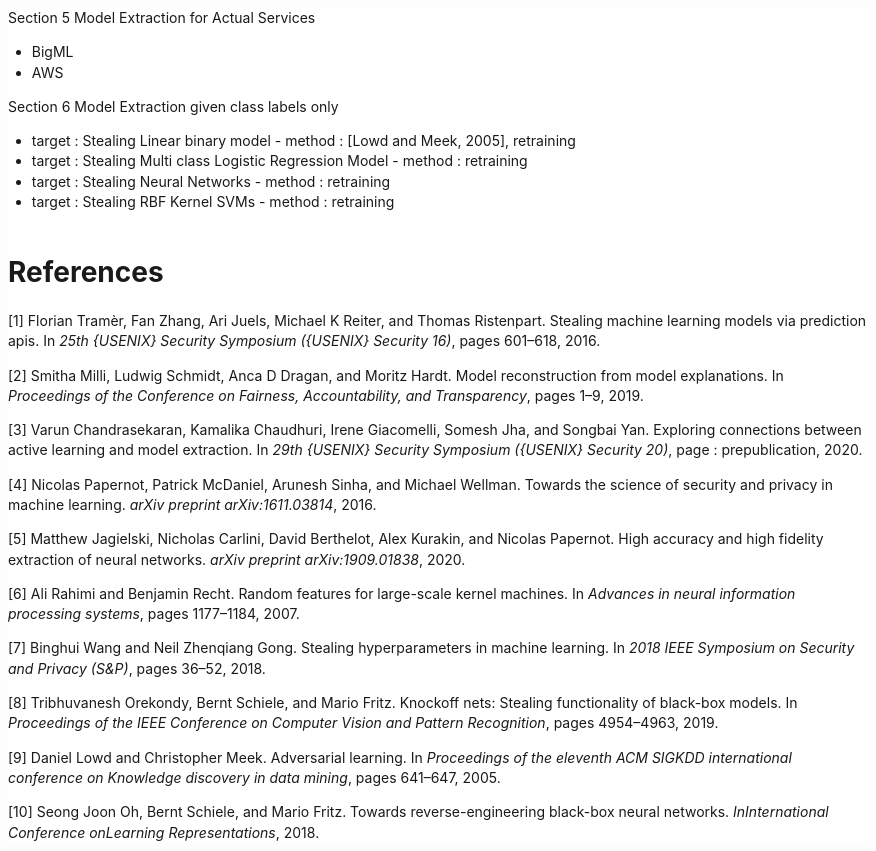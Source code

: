 

Section 5 Model Extraction for Actual Services

- BigML
- AWS



Section 6 Model Extraction given class labels only

- target : Stealing Linear binary model - method : [Lowd and Meek, 2005], retraining
- target : Stealing Multi class Logistic Regression Model - method : retraining
- target : Stealing Neural Networks - method : retraining
- target : Stealing RBF Kernel SVMs - method : retraining



# References

<a name="tramer2016"> </a>[1] Florian Tramèr, Fan Zhang, Ari Juels, Michael K Reiter, and Thomas Ristenpart. Stealing machine learning models via prediction apis. In *25th {USENIX} Security Symposium ({USENIX} Security 16)*, pages 601–618, 2016.

<a name="milli2019"> </a>[2] Smitha Milli, Ludwig Schmidt, Anca D Dragan, and Moritz Hardt. Model reconstruction from model explanations. In *Proceedings of the Conference on Fairness, Accountability, and Transparency*, pages 1–9, 2019.

<a name="chandrasekaran2020"> </a>[3] Varun Chandrasekaran, Kamalika Chaudhuri, Irene Giacomelli, Somesh Jha, and Songbai Yan. Exploring connections between active learning and model extraction. In *29th {USENIX} Security Symposium ({USENIX} Security 20)*, page : prepublication, 2020.

<a name="papernot2016"> </a>[4] Nicolas Papernot, Patrick McDaniel, Arunesh Sinha, and Michael Wellman. Towards  the  science  of  security  and  privacy  in  machine  learning. *arXiv preprint arXiv:1611.03814*, 2016.

<a name="jagielski2020"> </a>[5] Matthew  Jagielski,  Nicholas  Carlini,  David  Berthelot,  Alex  Kurakin,  and Nicolas Papernot. High accuracy and high fidelity extraction of neural networks. *arXiv preprint arXiv:1909.01838*, 2020.

<a name="rahimi2007"> </a>[6] Ali Rahimi and Benjamin Recht. Random features for large-scale kernel machines. In *Advances in neural information processing systems*, pages 1177–1184, 2007.

<a name="wang2018"> </a>[7] Binghui Wang and Neil Zhenqiang Gong. Stealing hyperparameters in machine  learning. In *2018 IEEE Symposium on Security and Privacy (S&P)*, pages 36–52, 2018.

<a name="orekondy2019"> </a>[8] Tribhuvanesh Orekondy, Bernt Schiele, and Mario Fritz. Knockoff  nets: Stealing  functionality of black-box models. In *Proceedings of the IEEE Conference on Computer Vision and Pattern Recognition*, pages 4954–4963, 2019.

<a name="lowd2005"> </a>[9] Daniel Lowd and Christopher Meek. Adversarial learning. In *Proceedings of the eleventh ACM SIGKDD international conference on Knowledge discovery in data mining*, pages 641–647, 2005.

<a name="oh2018"> </a>[10] Seong Joon Oh, Bernt Schiele, and Mario Fritz. Towards reverse-engineering black-box neural networks.   *InInternational Conference onLearning Representations*, 2018.

